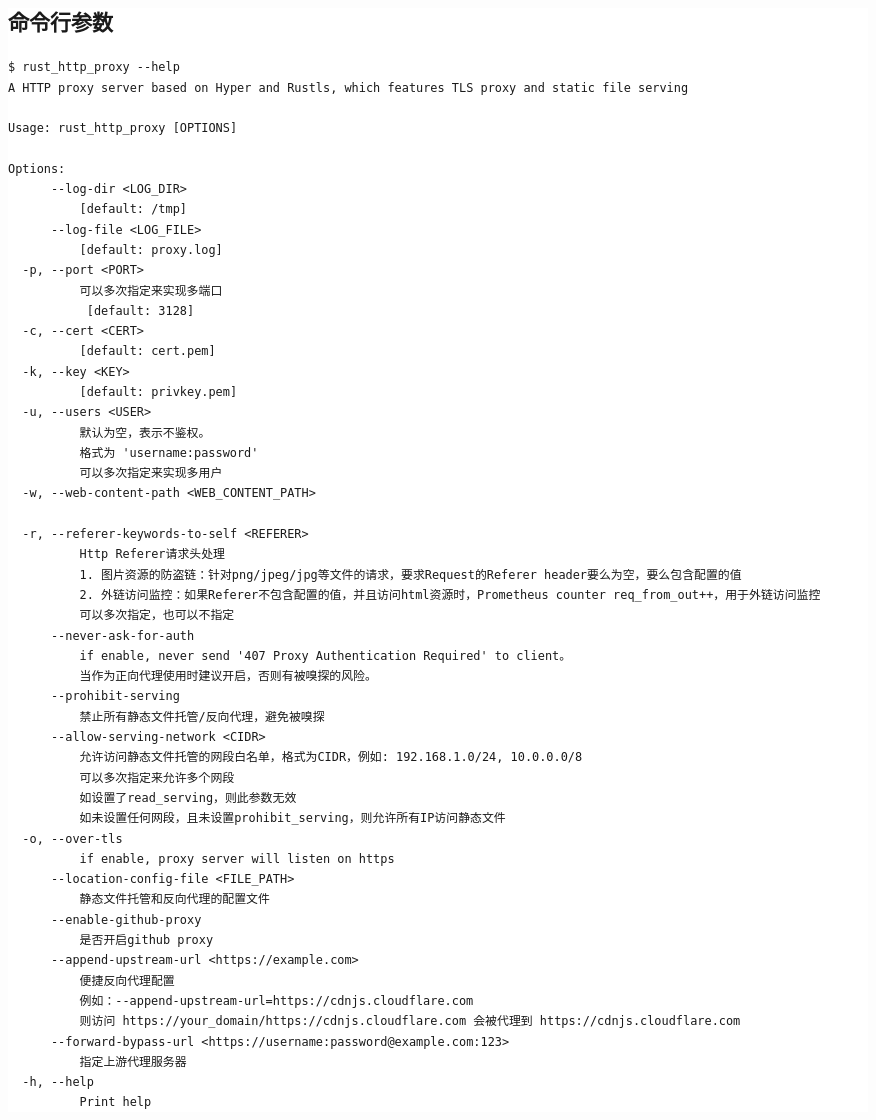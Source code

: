 ## 命令行参数

```shell
$ rust_http_proxy --help
A HTTP proxy server based on Hyper and Rustls, which features TLS proxy and static file serving

Usage: rust_http_proxy [OPTIONS]

Options:
      --log-dir <LOG_DIR>
          [default: /tmp]
      --log-file <LOG_FILE>
          [default: proxy.log]
  -p, --port <PORT>
          可以多次指定来实现多端口
           [default: 3128]
  -c, --cert <CERT>
          [default: cert.pem]
  -k, --key <KEY>
          [default: privkey.pem]
  -u, --users <USER>
          默认为空，表示不鉴权。
          格式为 'username:password'
          可以多次指定来实现多用户
  -w, --web-content-path <WEB_CONTENT_PATH>

  -r, --referer-keywords-to-self <REFERER>
          Http Referer请求头处理
          1. 图片资源的防盗链：针对png/jpeg/jpg等文件的请求，要求Request的Referer header要么为空，要么包含配置的值
          2. 外链访问监控：如果Referer不包含配置的值，并且访问html资源时，Prometheus counter req_from_out++，用于外链访问监控
          可以多次指定，也可以不指定
      --never-ask-for-auth
          if enable, never send '407 Proxy Authentication Required' to client。
          当作为正向代理使用时建议开启，否则有被嗅探的风险。
      --prohibit-serving
          禁止所有静态文件托管/反向代理，避免被嗅探
      --allow-serving-network <CIDR>
          允许访问静态文件托管的网段白名单，格式为CIDR，例如: 192.168.1.0/24, 10.0.0.0/8
          可以多次指定来允许多个网段
          如设置了read_serving，则此参数无效
          如未设置任何网段，且未设置prohibit_serving，则允许所有IP访问静态文件
  -o, --over-tls
          if enable, proxy server will listen on https
      --location-config-file <FILE_PATH>
          静态文件托管和反向代理的配置文件
      --enable-github-proxy
          是否开启github proxy
      --append-upstream-url <https://example.com>
          便捷反向代理配置
          例如：--append-upstream-url=https://cdnjs.cloudflare.com
          则访问 https://your_domain/https://cdnjs.cloudflare.com 会被代理到 https://cdnjs.cloudflare.com
      --forward-bypass-url <https://username:password@example.com:123>
          指定上游代理服务器
  -h, --help
          Print help
```
